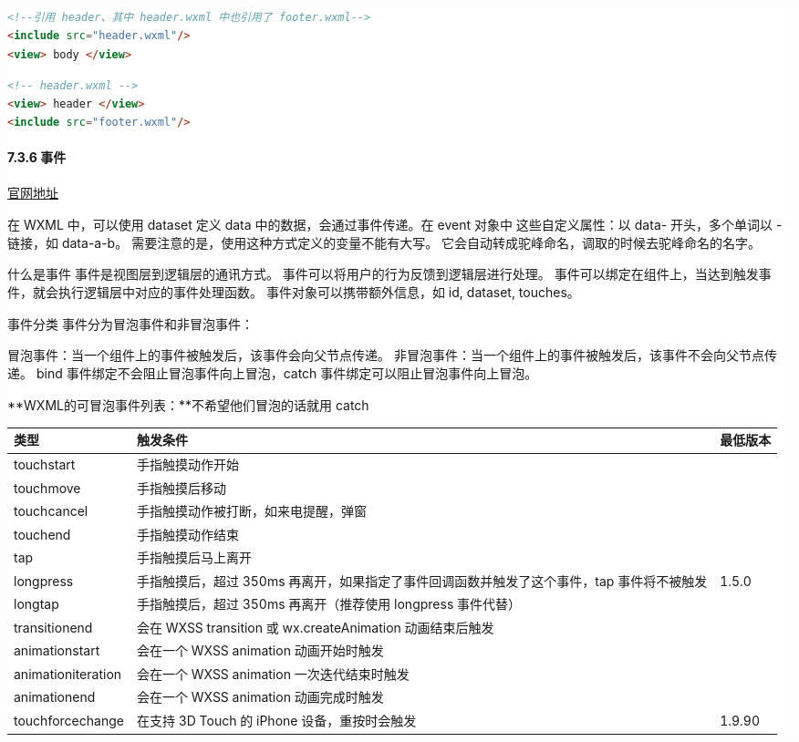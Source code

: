 ```HTML
<!--引用 header、其中 header.wxml 中也引用了 footer.wxml-->
<include src="header.wxml"/>
<view> body </view>
```

```HTML
<!-- header.wxml -->
<view> header </view>
<include src="footer.wxml"/>
```

#### 7.3.6 事件

[官网地址](https://developers.weixin.qq.com/miniprogram/dev/framework/view/wxml/event.html)

在 WXML 中，可以使用 dataset 定义 data 中的数据，会通过事件传递。在 event 对象中
这些自定义属性：以 data- 开头，多个单词以 - 链接，如 data-a-b。
需要注意的是，使用这种方式定义的变量不能有大写。
它会自动转成驼峰命名，调取的时候去驼峰命名的名字。

什么是事件
事件是视图层到逻辑层的通讯方式。
事件可以将用户的行为反馈到逻辑层进行处理。
事件可以绑定在组件上，当达到触发事件，就会执行逻辑层中对应的事件处理函数。
事件对象可以携带额外信息，如 id, dataset, touches。

事件分类
事件分为冒泡事件和非冒泡事件：

冒泡事件：当一个组件上的事件被触发后，该事件会向父节点传递。
非冒泡事件：当一个组件上的事件被触发后，该事件不会向父节点传递。
bind 事件绑定不会阻止冒泡事件向上冒泡，catch 事件绑定可以阻止冒泡事件向上冒泡。

**WXML的可冒泡事件列表：**不希望他们冒泡的话就用 catch

|类型|触发条件|最低版本|
|:----|:----|:----|
|touchstart|手指触摸动作开始||
|touchmove|手指触摸后移动||
|touchcancel|手指触摸动作被打断，如来电提醒，弹窗||
|touchend|手指触摸动作结束||
|tap|手指触摸后马上离开||
|longpress|手指触摸后，超过 350ms 再离开，如果指定了事件回调函数并触发了这个事件，tap 事件将不被触发|1.5.0|
|longtap|手指触摸后，超过 350ms 再离开（推荐使用 longpress 事件代替）||
|transitionend|会在 WXSS transition 或 wx.createAnimation 动画结束后触发||
|animationstart|会在一个 WXSS animation 动画开始时触发||
|animationiteration|会在一个 WXSS animation 一次迭代结束时触发||
|animationend|会在一个 WXSS animation 动画完成时触发||
|touchforcechange|在支持 3D Touch 的 iPhone 设备，重按时会触发|1.9.90|
